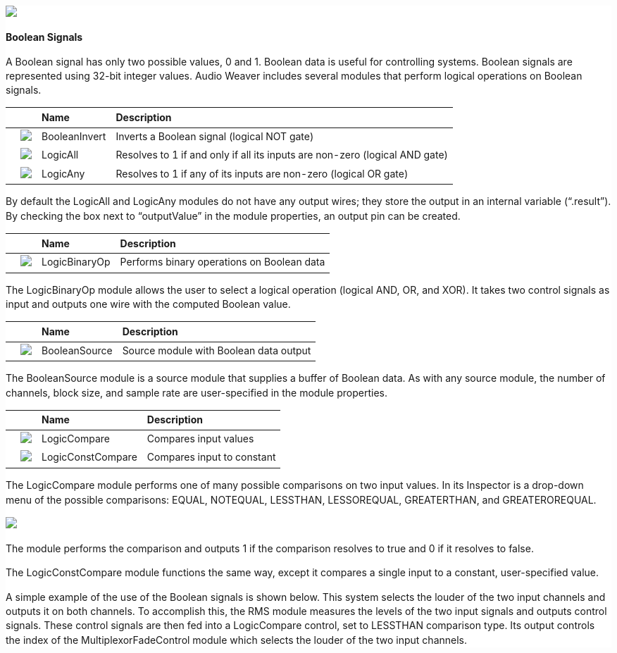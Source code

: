 ![](../../.gitbook/assets/196.png)

**Boolean Signals**

A Boolean signal has only two possible values, 0 and 1. Boolean data is useful for controlling systems. Boolean signals are represented using 32-bit integer values. Audio Weaver includes several modules that perform logical operations on Boolean signals.

|  |  | Name | Description |
| :--- | :--- | :--- | :--- |
|  | ![](../../.gitbook/assets/197.png) | BooleanInvert | Inverts a Boolean signal \(logical NOT gate\) |
|  | ![](../../.gitbook/assets/198.png) | LogicAll | Resolves to 1 if and only if all its inputs are non-zero \(logical AND gate\) |
|  | ![](../../.gitbook/assets/199.png) | LogicAny | Resolves to 1 if any of its inputs are non-zero \(logical OR gate\) |

By default the LogicAll and LogicAny modules do not have any output wires; they store the output in an internal variable \(“.result”\). By checking the box next to “outputValue” in the module properties, an output pin can be created.

|  |  | Name | Description |
| :--- | :--- | :--- | :--- |
|  | ![](../../.gitbook/assets/200.png) | LogicBinaryOp | Performs binary operations on Boolean data |

The LogicBinaryOp module allows the user to select a logical operation \(logical AND, OR, and XOR\). It takes two control signals as input and outputs one wire with the computed Boolean value.

|  |  | Name | Description |
| :--- | :--- | :--- | :--- |
|  | ![](../../.gitbook/assets/201.png) | BooleanSource | Source module with Boolean data output |

The BooleanSource module is a source module that supplies a buffer of Boolean data. As with any source module, the number of channels, block size, and sample rate are user-specified in the module properties.

|  |  | Name | Description |
| :--- | :--- | :--- | :--- |
|  | ![](../../.gitbook/assets/202.png) | LogicCompare | Compares input values |
|  | ![](../../.gitbook/assets/203.png) | LogicConstCompare | Compares input to constant |

The LogicCompare module performs one of many possible comparisons on two input values. In its Inspector is a drop-down menu of the possible comparisons: EQUAL, NOTEQUAL, LESSTHAN, LESSOREQUAL, GREATERTHAN, and GREATEROREQUAL.

![](../../.gitbook/assets/204.png)

The module performs the comparison and outputs 1 if the comparison resolves to true and 0 if it resolves to false.

The LogicConstCompare module functions the same way, except it compares a single input to a constant, user-specified value.

A simple example of the use of the Boolean signals is shown below. This system selects the louder of the two input channels and outputs it on both channels. To accomplish this, the RMS module measures the levels of the two input signals and outputs control signals. These control signals are then fed into a LogicCompare control, set to LESSTHAN comparison type. Its output controls the index of the MultiplexorFadeControl module which selects the louder of the two input channels.
